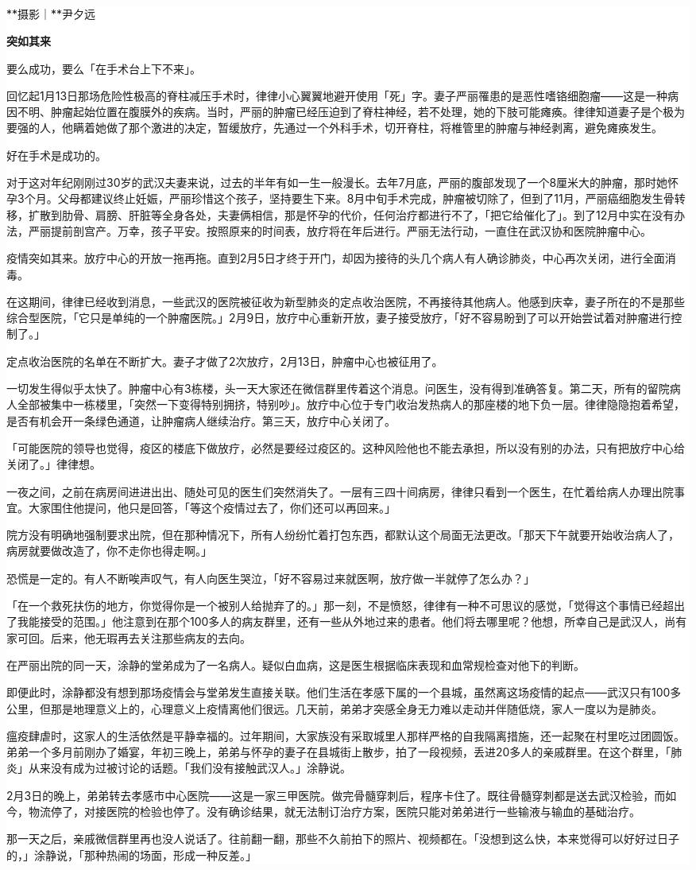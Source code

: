 **摄影｜**尹夕远

**突如其来**

要么成功，要么「在手术台上下不来」。

回忆起1月13日那场危险性极高的脊柱减压手术时，律律小心翼翼地避开使用「死」字。妻子严丽罹患的是恶性嗜铬细胞瘤——这是一种病因不明、肿瘤起始位置在腹膜外的疾病。当时，严丽的肿瘤已经压迫到了脊柱神经，若不处理，她的下肢可能瘫痪。律律知道妻子是个极为要强的人，他瞒着她做了那个激进的决定，暂缓放疗，先通过一个外科手术，切开脊柱，将椎管里的肿瘤与神经剥离，避免瘫痪发生。

好在手术是成功的。

对于这对年纪刚刚过30岁的武汉夫妻来说，过去的半年有如一生一般漫长。去年7月底，严丽的腹部发现了一个8厘米大的肿瘤，那时她怀孕3个月。父母都建议终止妊娠，严丽珍惜这个孩子，坚持要生下来。8月中旬手术完成，肿瘤被切除了，但到了11月，严丽癌细胞发生骨转移，扩散到肋骨、肩膀、肝脏等全身各处，夫妻俩相信，那是怀孕的代价，任何治疗都进行不了，「把它给催化了」。到了12月中实在没有办法，严丽提前剖宫产。万幸，孩子平安。按照原来的时间表，放疗将在年后进行。严丽无法行动，一直住在武汉协和医院肿瘤中心。

疫情突如其来。放疗中心的开放一拖再拖。直到2月5日才终于开门，却因为接待的头几个病人有人确诊肺炎，中心再次关闭，进行全面消毒。

在这期间，律律已经收到消息，一些武汉的医院被征收为新型肺炎的定点收治医院，不再接待其他病人。他感到庆幸，妻子所在的不是那些综合型医院，「它只是单纯的一个肿瘤医院。」2月9日，放疗中心重新开放，妻子接受放疗，「好不容易盼到了可以开始尝试着对肿瘤进行控制了。」

定点收治医院的名单在不断扩大。妻子才做了2次放疗，2月13日，肿瘤中心也被征用了。

一切发生得似乎太快了。肿瘤中心有3栋楼，头一天大家还在微信群里传着这个消息。问医生，没有得到准确答复。第二天，所有的留院病人全部被集中一栋楼里，「突然一下变得特别拥挤，特别吵」。放疗中心位于专门收治发热病人的那座楼的地下负一层。律律隐隐抱着希望，是否有机会开一条绿色通道，让肿瘤病人继续治疗。第三天，放疗中心关闭了。

「可能医院的领导也觉得，疫区的楼底下做放疗，必然是要经过疫区的。这种风险他也不能去承担，所以没有别的办法，只有把放疗中心给关闭了。」律律想。

一夜之间，之前在病房间进进出出、随处可见的医生们突然消失了。一层有三四十间病房，律律只看到一个医生，在忙着给病人办理出院事宜。大家围住他提问，他只是回答，「等这个疫情过去了，你们还可以再回来。」

院方没有明确地强制要求出院，但在那种情况下，所有人纷纷忙着打包东西，都默认这个局面无法更改。「那天下午就要开始收治病人了，病房就要做改造了，你不走你也得走啊。」

恐慌是一定的。有人不断唉声叹气，有人向医生哭泣，「好不容易过来就医啊，放疗做一半就停了怎么办？」

「在一个救死扶伤的地方，你觉得你是一个被别人给抛弃了的。」那一刻，不是愤怒，律律有一种不可思议的感觉，「觉得这个事情已经超出了我能接受的范围。」他注意到在那个100多人的病友群里，还有一些从外地过来的患者。他们将去哪里呢？他想，所幸自己是武汉人，尚有家可回。后来，他无瑕再去关注那些病友的去向。

在严丽出院的同一天，涂静的堂弟成为了一名病人。疑似白血病，这是医生根据临床表现和血常规检查对他下的判断。

即便此时，涂静都没有想到那场疫情会与堂弟发生直接关联。他们生活在孝感下属的一个县城，虽然离这场疫情的起点——武汉只有100多公里，但那是地理意义上的，心理意义上疫情离他们很远。几天前，弟弟才突感全身无力难以走动并伴随低烧，家人一度以为是肺炎。

瘟疫肆虐时，这家人的生活依然是平静幸福的。过年期间，大家族没有采取城里人那样严格的自我隔离措施，还一起聚在村里吃过团圆饭。弟弟一个多月前刚办了婚宴，年初三晚上，弟弟与怀孕的妻子在县城街上散步，拍了一段视频，丢进20多人的亲戚群里。在这个群里，「肺炎」从来没有成为过被讨论的话题。「我们没有接触武汉人。」涂静说。

2月3日的晚上，弟弟转去孝感市中心医院——这是一家三甲医院。做完骨髓穿刺后，程序卡住了。既往骨髓穿刺都是送去武汉检验，而如今，物流停了，对接医院的检验也停了。没有确诊结果，就无法制订治疗方案，医院只能对弟弟进行一些输液与输血的基础治疗。

那一天之后，亲戚微信群里再也没人说话了。往前翻一翻，那些不久前拍下的照片、视频都在。「没想到这么快，本来觉得可以好好过日子的，」涂静说，「那种热闹的场面，形成一种反差。」
